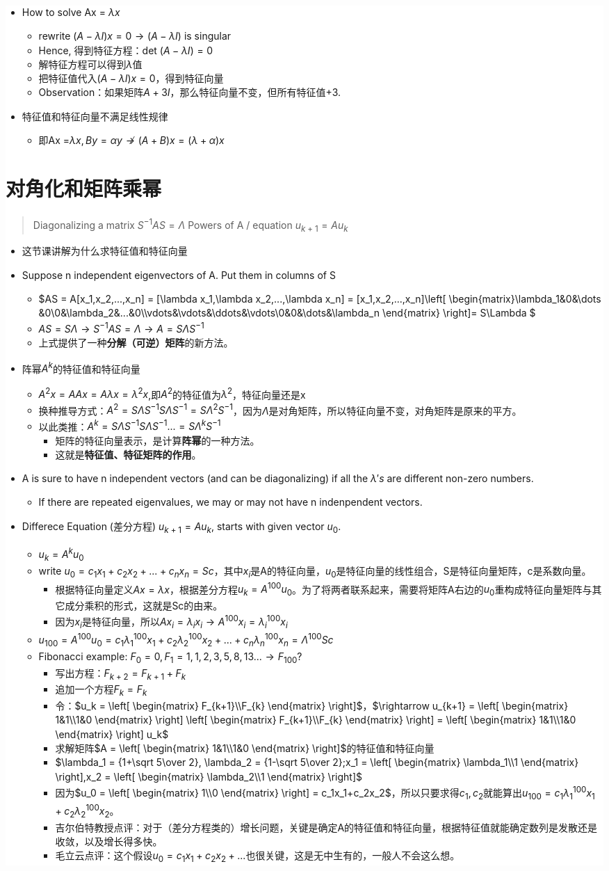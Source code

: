 - How to solve Ax = $\lambda x$
  - rewrite $(A-\lambda I)x = 0 \rightarrow (A-\lambda I)$ is singular
  - Hence, 得到特征方程：det $(A-\lambda I) = 0$
  - 解特征方程可以得到$\lambda$值
  - 把特征值代入$(A-\lambda I)x = 0$，得到特征向量
  - Observation：如果矩阵$A+3I$，那么特征向量不变，但所有特征值+3.

- 特征值和特征向量不满足线性规律
  - 即Ax =$\lambda x, By=\alpha y \nrightarrow (A+B)x = (\lambda + \alpha)x$

# 对角化和矩阵乘幂
> Diagonalizing a matrix $S^{-1}AS = \Lambda$
> Powers of A / equation $u_{k+1} = Au_k$

- 这节课讲解为什么求特征值和特征向量

- Suppose n independent eigenvectors of A. Put them in columns of S
  - $AS = A[x_1,x_2,...,x_n] = [\lambda x_1,\lambda x_2,...,\lambda x_n] = [x_1,x_2,...,x_n]\left[ \begin{matrix}\lambda_1&0&\dots &0\\0&\lambda_2&...&0\\\vdots&\vdots&\ddots&\vdots\\0&0&\dots&\lambda_n \end{matrix} \right]= S\Lambda $
  - $AS = S\Lambda \rightarrow S^{-1}AS = \Lambda  \rightarrow A = S\Lambda S^{-1}$
  - 上式提供了一种**分解（可逆）矩阵**的新方法。

- 阵幂$A^k$的特征值和特征向量
  - $A^2x=AAx=A\lambda x=\lambda^2x$,即$A^2$的特征值为$\lambda^2$，特征向量还是x
  - 换种推导方式：$A^2 =S\Lambda S^{-1}S\Lambda S^{-1} = S\Lambda^2 S^{-1}$，因为$\Lambda$是对角矩阵，所以特征向量不变，对角矩阵是原来的平方。
  - 以此类推：$A^k =S\Lambda S^{-1}S\Lambda S^{-1}... = S\Lambda^k S^{-1}$
    - 矩阵的特征向量表示，是计算**阵幂**的一种方法。
    - 这就是**特征值、特征矩阵的作用**。

- A is sure to have n independent vectors (and can be diagonalizing) if all the $\lambda's$ are different non-zero numbers.
  - If there are repeated eigenvalues, we may or may not have n indenpendent vectors.

- Differece Equation (差分方程) $u_{k+1} = Au_{k}$, starts with given vector $u_0$.
  -  $u_k = A^ku_0$
  - write $u_0 = c_1x_1+c_2x_2+...+c_nx_n = Sc$，其中$x_i$是A的特征向量，$u_0$是特征向量的线性组合，S是特征向量矩阵，c是系数向量。
    - 根据特征向量定义$Ax = \lambda x$，根据差分方程$u_k=A^{100}u_0$。为了将两者联系起来，需要将矩阵A右边的$u_0$重构成特征向量矩阵与其它成分乘积的形式，这就是Sc的由来。
    - 因为$x_i$是特征向量，所以$Ax_i=\lambda_ix_i\rightarrow A^{100}x_i=\lambda_i^{100}x_i$
  - $u_{100} = A^{100}u_0=c_1\lambda_1^{100}x_1+c_2\lambda_2^{100}x_2+...+c_n\lambda_n^{100}x_n = \Lambda^{100}Sc$
  - Fibonacci example: $F_0=0,F_1=1,1,2,3,5,8,13... \rightarrow F_{100}?$
    - 写出方程：$F_{k+2} = F_{k+1}+F_{k}$
    - 追加一个方程$F_{k} = F_{k}$
    - 令：$u_k = \left[ \begin{matrix} F_{k+1}\\F_{k} \end{matrix} \right]$，$\rightarrow u_{k+1} = \left[ \begin{matrix} 1&1\\1&0 \end{matrix} \right] \left[ \begin{matrix} F_{k+1}\\F_{k} \end{matrix} \right] = \left[ \begin{matrix} 1&1\\1&0 \end{matrix} \right] u_k$
    - 求解矩阵$A = \left[ \begin{matrix} 1&1\\1&0 \end{matrix} \right]$的特征值和特征向量
    - $\lambda_1 = {1+\sqrt 5\over 2}, \lambda_2 = {1-\sqrt 5\over 2};x_1 = \left[ \begin{matrix} \lambda_1\\1 \end{matrix} \right],x_2 = \left[ \begin{matrix} \lambda_2\\1 \end{matrix} \right]$
    - 因为$u_0 = \left[ \begin{matrix} 1\\0 \end{matrix} \right] = c_1x_1+c_2x_2$，所以只要求得$c_1,c_2$就能算出$u_{100}=c_1\lambda_1^{100}x_1+c_2\lambda_2^{100}x_2$。
    - 吉尔伯特教授点评：对于（差分方程类的）增长问题，关键是确定A的特征值和特征向量，根据特征值就能确定数列是发散还是收敛，以及增长得多快。
    - 毛立云点评：这个假设$u_0 = c_1x_1+c_2x_2+...$也很关键，这是无中生有的，一般人不会这么想。
